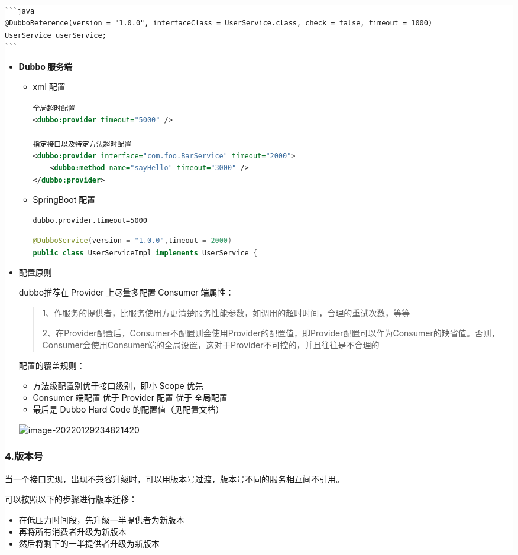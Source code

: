     ```java
    @DubboReference(version = "1.0.0", interfaceClass = UserService.class, check = false, timeout = 1000)
    UserService userService;
    ```

- **Dubbo 服务端**

  - xml 配置

    ```xml
    全局超时配置
    <dubbo:provider timeout="5000" />
    
    指定接口以及特定方法超时配置
    <dubbo:provider interface="com.foo.BarService" timeout="2000">
        <dubbo:method name="sayHello" timeout="3000" />
    </dubbo:provider>
    ```

  - SpringBoot 配置

    ```properties
    dubbo.provider.timeout=5000
    ```

    ```java
    @DubboService(version = "1.0.0",timeout = 2000)
    public class UserServiceImpl implements UserService {
    ```

- 配置原则

  dubbo推荐在 Provider 上尽量多配置 Consumer 端属性：

  > 1、作服务的提供者，比服务使用方更清楚服务性能参数，如调用的超时时间，合理的重试次数，等等
  >
  > 2、在Provider配置后，Consumer不配置则会使用Provider的配置值，即Provider配置可以作为Consumer的缺省值。否则，Consumer会使用Consumer端的全局设置，这对于Provider不可控的，并且往往是不合理的

  配置的覆盖规则：

  - 方法级配置别优于接口级别，即小 Scope 优先 
  - Consumer 端配置 优于 Provider 配置 优于 全局配置
  - 最后是 Dubbo Hard Code 的配置值（见配置文档）

  ![image-20220129234821420](C:\Users\Administrator\AppData\Roaming\Typora\typora-user-images\image-20220129234821420.png)

### 4.版本号

当一个接口实现，出现不兼容升级时，可以用版本号过渡，版本号不同的服务相互间不引用。

可以按照以下的步骤进行版本迁移：

- 在低压力时间段，先升级一半提供者为新版本
- 再将所有消费者升级为新版本
- 然后将剩下的一半提供者升级为新版本
